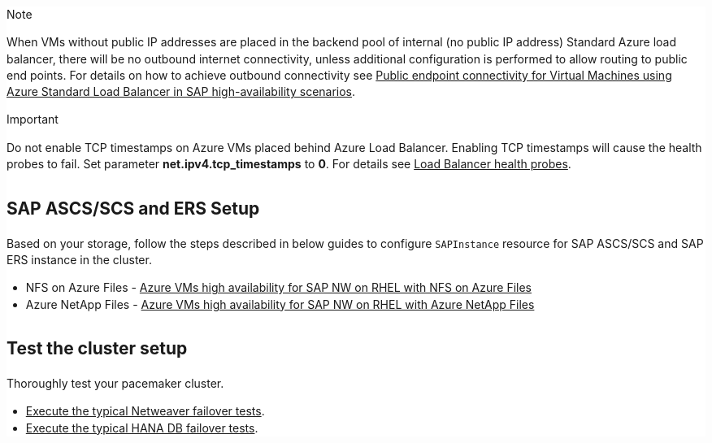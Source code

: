 > [!NOTE]
>
> When VMs without public IP addresses are placed in the backend pool of internal (no public IP address) Standard Azure load balancer, there will be no outbound internet connectivity, unless additional configuration is performed to allow routing to public end points. For details on how to achieve outbound connectivity see [Public endpoint connectivity for Virtual Machines using Azure Standard Load Balancer in SAP high-availability scenarios](high-availability-guide-standard-load-balancer-outbound-connections.md).

> [!IMPORTANT]
>
> Do not enable TCP timestamps on Azure VMs placed behind Azure Load Balancer. Enabling TCP timestamps will cause the health probes to fail. Set parameter **net.ipv4.tcp_timestamps** to **0**. For details see [Load Balancer health probes](../../load-balancer/load-balancer-custom-probe-overview.md).

## SAP ASCS/SCS and ERS Setup

Based on your storage, follow the steps described in below guides to configure `SAPInstance` resource for SAP ASCS/SCS and SAP ERS instance in the cluster.

* NFS on Azure Files - [Azure VMs high availability for SAP NW on RHEL with NFS on Azure Files](high-availability-guide-rhel-nfs-azure-files.md#prepare-for-an-sap-netweaver-installation)
* Azure NetApp Files - [Azure VMs high availability for SAP NW on RHEL with Azure NetApp Files](high-availability-guide-rhel-netapp-files.md#prepare-for-the-sap-netweaver-installation)

## Test the cluster setup

Thoroughly test your pacemaker cluster.
* [Execute the typical Netweaver failover tests](high-availability-guide-rhel.md#test-the-cluster-setup).
* [Execute the typical HANA DB failover tests](sap-hana-high-availability-rhel.md#test-the-cluster-setup).
